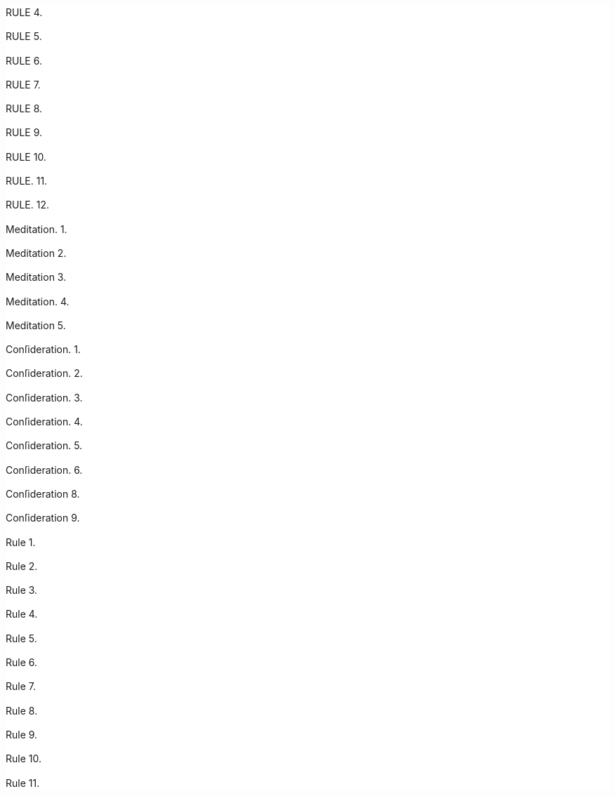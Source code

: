 RULE 4.

RULE 5.

RULE 6.

RULE 7.

RULE 8.

RULE 9.

RULE 10.

RULE. 11.

RULE. 12.

Meditation. 1.

Meditation 2.

Meditation 3.

Meditation. 4.

Meditation 5.

Conſideration. 1.

Conſideration. 2.

Conſideration. 3.

Conſideration. 4.

Conſideration. 5.

Conſideration. 6.

Conſideration 8.

Conſideration 9.

Rule 1.

Rule 2.

Rule 3.

Rule 4.

Rule 5.

Rule 6.

Rule 7.

Rule 8.

Rule 9.

Rule 10.

Rule 11.
